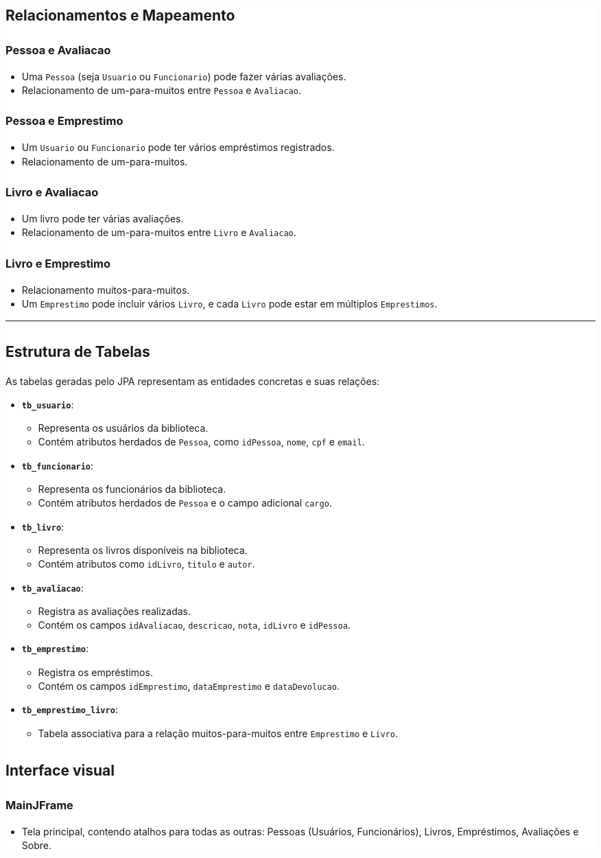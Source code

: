 
## Relacionamentos e Mapeamento

### **Pessoa e Avaliacao**
- Uma `Pessoa` (seja `Usuario` ou `Funcionario`) pode fazer várias avaliações.
- Relacionamento de um-para-muitos entre `Pessoa` e `Avaliacao`.

### **Pessoa e Emprestimo**
- Um `Usuario` ou `Funcionario` pode ter vários empréstimos registrados.
- Relacionamento de um-para-muitos.

### **Livro e Avaliacao**
- Um livro pode ter várias avaliações.
- Relacionamento de um-para-muitos entre `Livro` e `Avaliacao`.

### **Livro e Emprestimo**
- Relacionamento muitos-para-muitos.
- Um `Emprestimo` pode incluir vários `Livro`, e cada `Livro` pode estar em múltiplos `Emprestimos`.

---

## Estrutura de Tabelas

As tabelas geradas pelo JPA representam as entidades concretas e suas relações:

- **`tb_usuario`**:
  - Representa os usuários da biblioteca.
  - Contém atributos herdados de `Pessoa`, como `idPessoa`, `nome`, `cpf` e `email`.

- **`tb_funcionario`**:
  - Representa os funcionários da biblioteca.
  - Contém atributos herdados de `Pessoa` e o campo adicional `cargo`.

- **`tb_livro`**:
  - Representa os livros disponíveis na biblioteca.
  - Contém atributos como `idLivro`, `titulo` e `autor`.

- **`tb_avaliacao`**:
  - Registra as avaliações realizadas.
  - Contém os campos `idAvaliacao`, `descricao`, `nota`, `idLivro` e `idPessoa`.

- **`tb_emprestimo`**:
  - Registra os empréstimos.
  - Contém os campos `idEmprestimo`, `dataEmprestimo` e `dataDevolucao`.

- **`tb_emprestimo_livro`**:
  - Tabela associativa para a relação muitos-para-muitos entre `Emprestimo` e `Livro`.

## Interface visual

### **MainJFrame**
- Tela principal, contendo atalhos para todas as outras: Pessoas (Usuários, Funcionários), Livros, Empréstimos, Avaliações e Sobre.
